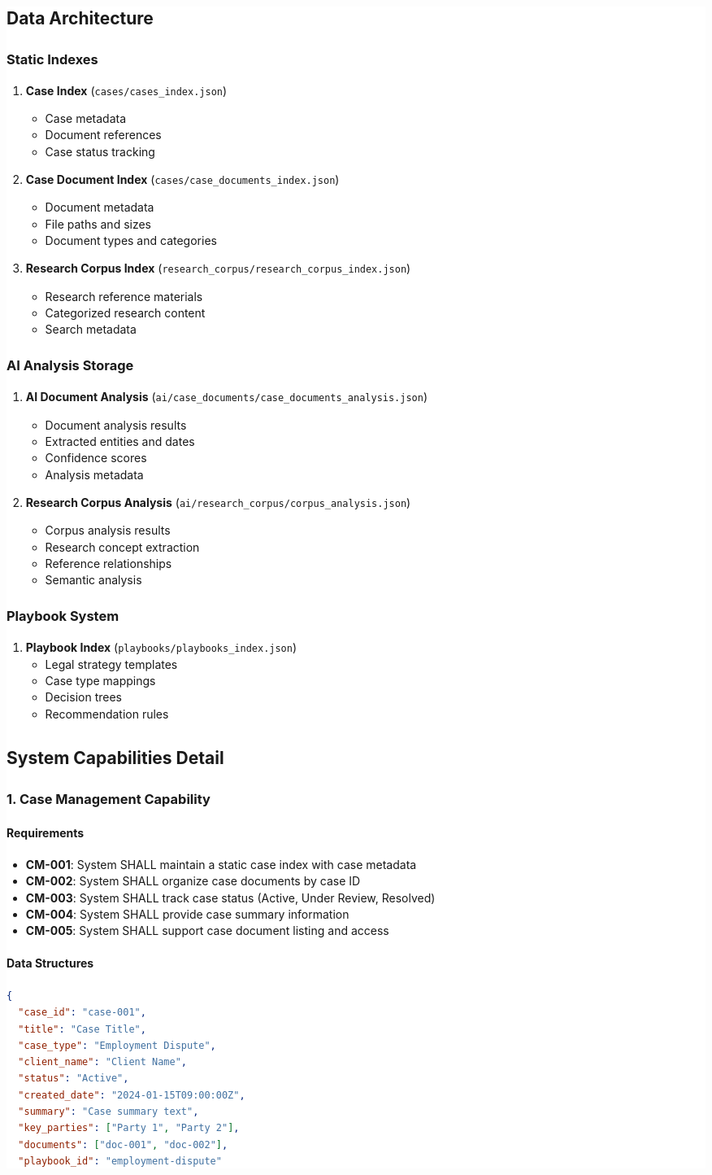 ## Data Architecture

### Static Indexes
1. **Case Index** (`cases/cases_index.json`)
   - Case metadata
   - Document references
   - Case status tracking

2. **Case Document Index** (`cases/case_documents_index.json`)
   - Document metadata
   - File paths and sizes
   - Document types and categories

3. **Research Corpus Index** (`research_corpus/research_corpus_index.json`)
   - Research reference materials
   - Categorized research content
   - Search metadata

### AI Analysis Storage
1. **AI Document Analysis** (`ai/case_documents/case_documents_analysis.json`)
   - Document analysis results
   - Extracted entities and dates
   - Confidence scores
   - Analysis metadata

2. **Research Corpus Analysis** (`ai/research_corpus/corpus_analysis.json`)
   - Corpus analysis results
   - Research concept extraction
   - Reference relationships
   - Semantic analysis

### Playbook System
1. **Playbook Index** (`playbooks/playbooks_index.json`)
   - Legal strategy templates
   - Case type mappings
   - Decision trees
   - Recommendation rules

## System Capabilities Detail

### 1. Case Management Capability

#### Requirements
- **CM-001**: System SHALL maintain a static case index with case metadata
- **CM-002**: System SHALL organize case documents by case ID
- **CM-003**: System SHALL track case status (Active, Under Review, Resolved)
- **CM-004**: System SHALL provide case summary information
- **CM-005**: System SHALL support case document listing and access

#### Data Structures
```json
{
  "case_id": "case-001",
  "title": "Case Title",
  "case_type": "Employment Dispute",
  "client_name": "Client Name",
  "status": "Active",
  "created_date": "2024-01-15T09:00:00Z",
  "summary": "Case summary text",
  "key_parties": ["Party 1", "Party 2"],
  "documents": ["doc-001", "doc-002"],
  "playbook_id": "employment-dispute"
```